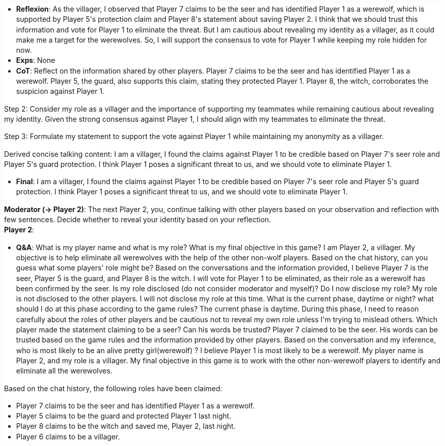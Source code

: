 - **Reflexion**: As the villager, I observed that Player 7 claims to be the seer and has identified Player 1 as a werewolf, which is supported by Player 5's protection claim and Player 8's statement about saving Player 2. I think that we should trust this information and vote for Player 1 to eliminate the threat. But I am cautious about revealing my identity as a villager, as it could make me a target for the werewolves. So, I will support the consensus to vote for Player 1 while keeping my role hidden for now.  
- **Exps**: None  
- **CoT**: Reflect on the information shared by other players. Player 7 claims to be the seer and has identified Player 1 as a werewolf. Player 5, the guard, also supports this claim, stating they protected Player 1. Player 8, the witch, corroborates the suspicion against Player 1. 

Step 2: Consider my role as a villager and the importance of supporting my teammates while remaining cautious about revealing my identity. Given the strong consensus against Player 1, I should align with my teammates to eliminate the threat.

Step 3: Formulate my statement to support the vote against Player 1 while maintaining my anonymity as a villager.

Derived concise talking content:
I am a villager, I found the claims against Player 1 to be credible based on Player 7's seer role and Player 5's guard protection. I think Player 1 poses a significant threat to us, and we should vote to eliminate Player 1.  

- **Final**: I am a villager, I found the claims against Player 1 to be credible based on Player 7's seer role and Player 5's guard protection. I think Player 1 poses a significant threat to us, and we should vote to eliminate Player 1.  

**Moderator (-> Player 2)**: The next Player 2, you, continue talking with other players based on your observation and reflection with few sentences. Decide whether to reveal your identity based on your reflection.  
**Player 2**:  
- **Q&A**: What is my player name and what is my role? What is my final objective in this game? I am Player 2, a villager. My objective is to help eliminate all werewolves with the help of the other non-wolf players.
Based on the chat history, can you guess what some players' role might be? Based on the conversations and the information provided, I believe Player 7 is the seer, Player 5 is the guard, and Player 8 is the witch. I will vote for Player 1 to be eliminated, as their role as a werewolf has been confirmed by the seer.
Is my role disclosed (do not consider moderator and myself)? Do I now disclose my role? My role is not disclosed to the other players. I will not disclose my role at this time.
What is the current phase, daytime or night? what should I do at this phase according to the game rules? The current phase is daytime. During this phase, I need to reason carefully about the roles of other players and be cautious not to reveal my own role unless I'm trying to mislead others.
Which player made the statement claiming to be a seer? Can his words be trusted? Player 7 claimed to be the seer. His words can be trusted based on the game rules and the information provided by other players.
Based on the conversation and my inference, who is most likely to be an alive pretty girl(werewolf) ? I believe Player 1 is most likely to be a werewolf.
My player name is Player 2, and my role is a villager. My final objective in this game is to work with the other non-werewolf players to identify and eliminate all the werewolves.

Based on the chat history, the following roles have been claimed:
- Player 7 claims to be the seer and has identified Player 1 as a werewolf.
- Player 5 claims to be the guard and protected Player 1 last night.
- Player 8 claims to be the witch and saved me, Player 2, last night.
- Player 6 claims to be a villager.
